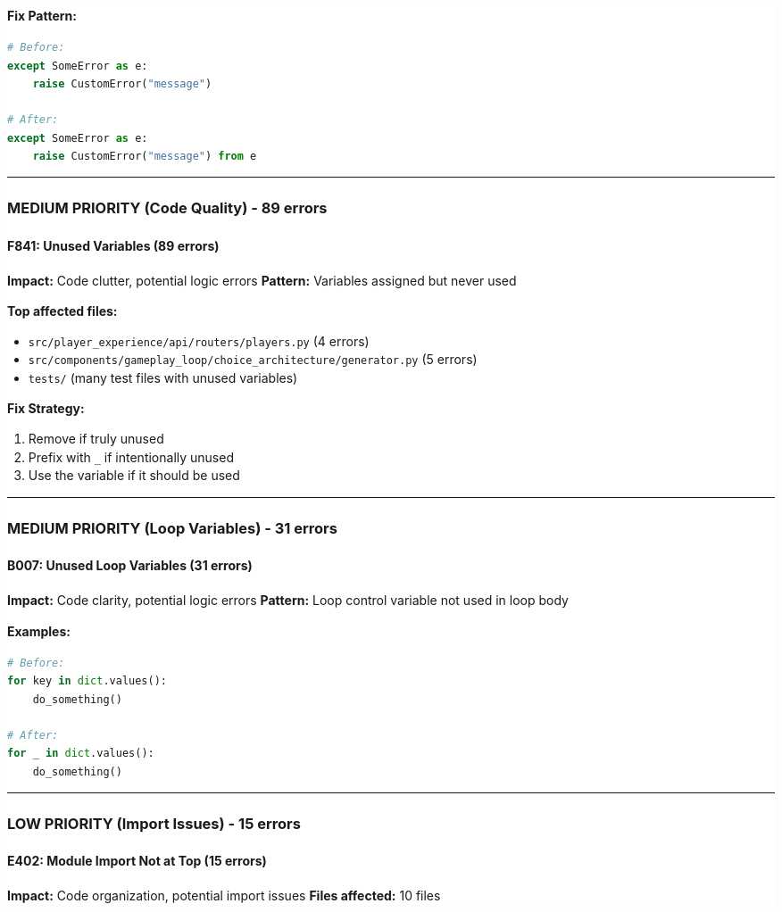**Fix Pattern:**
```python
# Before:
except SomeError as e:
    raise CustomError("message")

# After:
except SomeError as e:
    raise CustomError("message") from e
```

---

### **MEDIUM PRIORITY (Code Quality)** - 89 errors

#### F841: Unused Variables (89 errors)
**Impact:** Code clutter, potential logic errors
**Pattern:** Variables assigned but never used

**Top affected files:**
- `src/player_experience/api/routers/players.py` (4 errors)
- `src/components/gameplay_loop/choice_architecture/generator.py` (5 errors)
- `tests/` (many test files with unused variables)

**Fix Strategy:**
1. Remove if truly unused
2. Prefix with `_` if intentionally unused
3. Use the variable if it should be used

---

### **MEDIUM PRIORITY (Loop Variables)** - 31 errors

#### B007: Unused Loop Variables (31 errors)
**Impact:** Code clarity, potential logic errors
**Pattern:** Loop control variable not used in loop body

**Examples:**
```python
# Before:
for key in dict.values():
    do_something()

# After:
for _ in dict.values():
    do_something()
```

---

### **LOW PRIORITY (Import Issues)** - 15 errors

#### E402: Module Import Not at Top (15 errors)
**Impact:** Code organization, potential import issues
**Files affected:** 10 files
